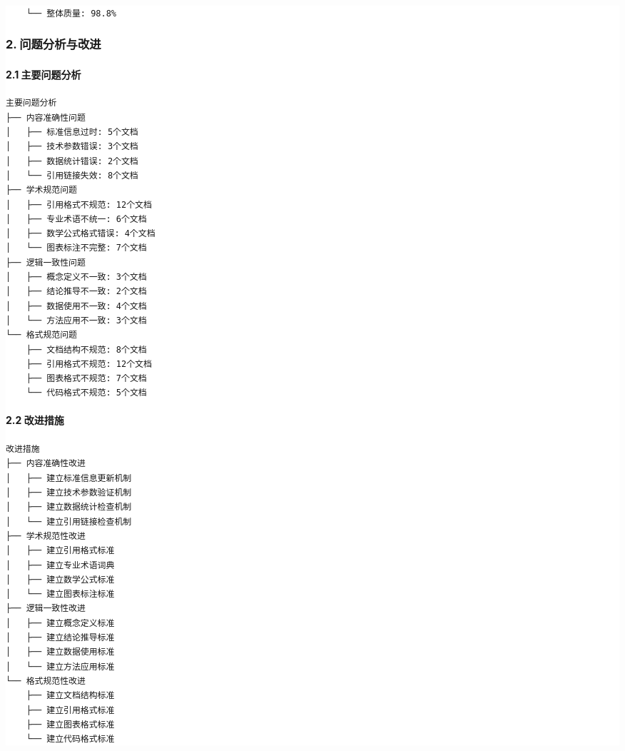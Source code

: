 ```text
    └── 整体质量: 98.8%
```

### 2. 问题分析与改进

#### 2.1 主要问题分析

```text
主要问题分析
├── 内容准确性问题
│   ├── 标准信息过时: 5个文档
│   ├── 技术参数错误: 3个文档
│   ├── 数据统计错误: 2个文档
│   └── 引用链接失效: 8个文档
├── 学术规范问题
│   ├── 引用格式不规范: 12个文档
│   ├── 专业术语不统一: 6个文档
│   ├── 数学公式格式错误: 4个文档
│   └── 图表标注不完整: 7个文档
├── 逻辑一致性问题
│   ├── 概念定义不一致: 3个文档
│   ├── 结论推导不一致: 2个文档
│   ├── 数据使用不一致: 4个文档
│   └── 方法应用不一致: 3个文档
└── 格式规范问题
    ├── 文档结构不规范: 8个文档
    ├── 引用格式不规范: 12个文档
    ├── 图表格式不规范: 7个文档
    └── 代码格式不规范: 5个文档
```

#### 2.2 改进措施

```text
改进措施
├── 内容准确性改进
│   ├── 建立标准信息更新机制
│   ├── 建立技术参数验证机制
│   ├── 建立数据统计检查机制
│   └── 建立引用链接检查机制
├── 学术规范性改进
│   ├── 建立引用格式标准
│   ├── 建立专业术语词典
│   ├── 建立数学公式标准
│   └── 建立图表标注标准
├── 逻辑一致性改进
│   ├── 建立概念定义标准
│   ├── 建立结论推导标准
│   ├── 建立数据使用标准
│   └── 建立方法应用标准
└── 格式规范性改进
    ├── 建立文档结构标准
    ├── 建立引用格式标准
    ├── 建立图表格式标准
    └── 建立代码格式标准
```
